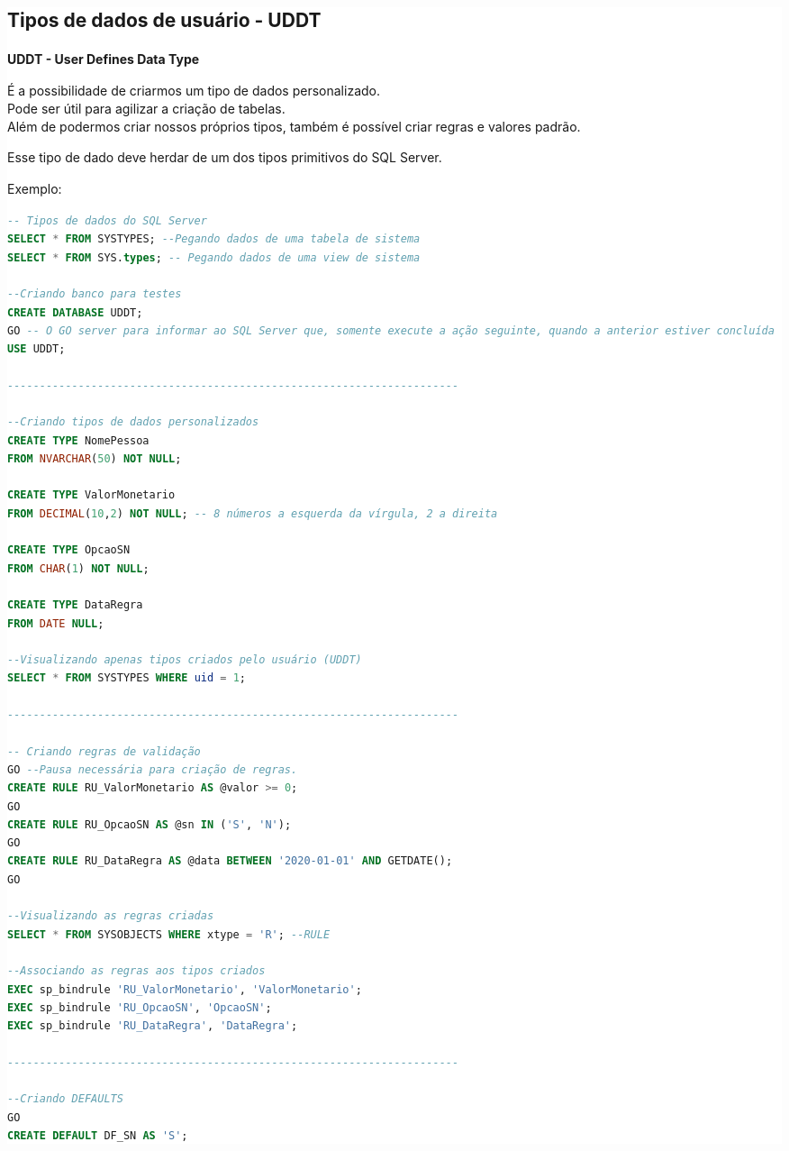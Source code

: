 ## Tipos de dados de usuário - UDDT

**UDDT - User Defines Data Type**

É a possibilidade de criarmos um tipo de dados personalizado.  
Pode ser útil para agilizar a criação de tabelas.  
Além de podermos criar nossos próprios tipos, também é possível criar regras e valores padrão.  

Esse tipo de dado deve herdar de um dos tipos primitivos do SQL Server.  

Exemplo:
```sql
-- Tipos de dados do SQL Server
SELECT * FROM SYSTYPES; --Pegando dados de uma tabela de sistema
SELECT * FROM SYS.types; -- Pegando dados de uma view de sistema

--Criando banco para testes
CREATE DATABASE UDDT;
GO -- O GO server para informar ao SQL Server que, somente execute a ação seguinte, quando a anterior estiver concluída
USE UDDT;

----------------------------------------------------------------------

--Criando tipos de dados personalizados
CREATE TYPE NomePessoa
FROM NVARCHAR(50) NOT NULL;

CREATE TYPE ValorMonetario
FROM DECIMAL(10,2) NOT NULL; -- 8 números a esquerda da vírgula, 2 a direita

CREATE TYPE OpcaoSN
FROM CHAR(1) NOT NULL; 

CREATE TYPE DataRegra
FROM DATE NULL; 

--Visualizando apenas tipos criados pelo usuário (UDDT)
SELECT * FROM SYSTYPES WHERE uid = 1;

----------------------------------------------------------------------

-- Criando regras de validação
GO --Pausa necessária para criação de regras.
CREATE RULE RU_ValorMonetario AS @valor >= 0;
GO
CREATE RULE RU_OpcaoSN AS @sn IN ('S', 'N');
GO
CREATE RULE RU_DataRegra AS @data BETWEEN '2020-01-01' AND GETDATE();
GO

--Visualizando as regras criadas
SELECT * FROM SYSOBJECTS WHERE xtype = 'R'; --RULE

--Associando as regras aos tipos criados
EXEC sp_bindrule 'RU_ValorMonetario', 'ValorMonetario';
EXEC sp_bindrule 'RU_OpcaoSN', 'OpcaoSN';
EXEC sp_bindrule 'RU_DataRegra', 'DataRegra';

----------------------------------------------------------------------

--Criando DEFAULTS
GO
CREATE DEFAULT DF_SN AS 'S';
```